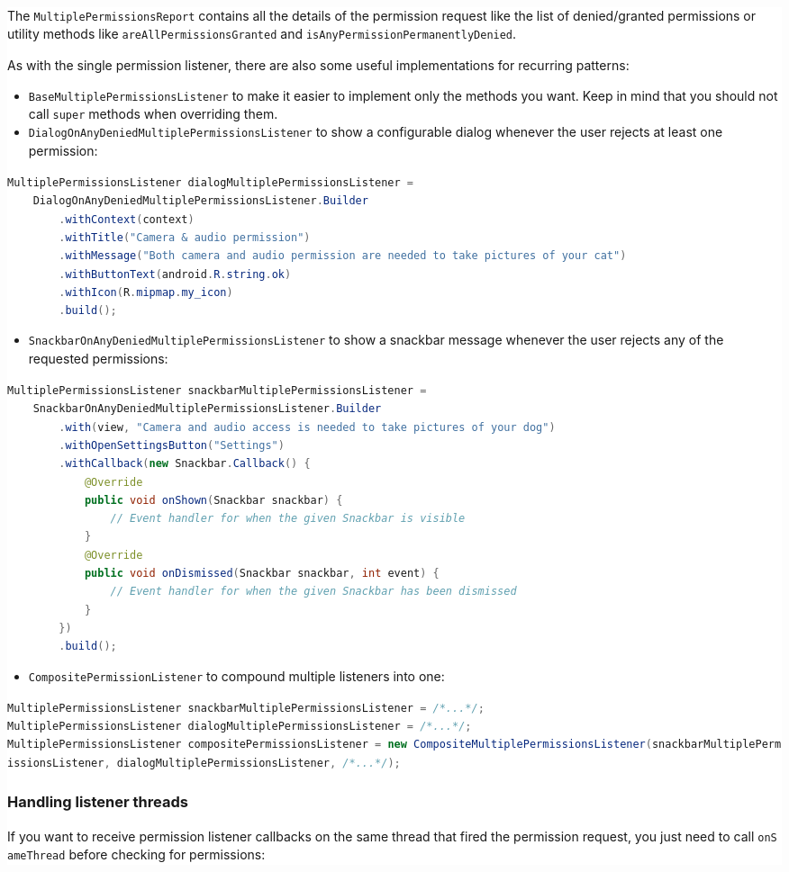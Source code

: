 The ``MultiplePermissionsReport`` contains all the details of the permission request like the list of denied/granted permissions or utility methods like ``areAllPermissionsGranted`` and ``isAnyPermissionPermanentlyDenied``.

As with the single permission listener, there are also some useful implementations for recurring patterns:

* ``BaseMultiplePermissionsListener`` to make it easier to implement only the methods you want. Keep in mind that you should not call `super` methods when overriding them.
* ``DialogOnAnyDeniedMultiplePermissionsListener`` to show a configurable dialog whenever the user rejects at least one permission:

```java
MultiplePermissionsListener dialogMultiplePermissionsListener =
	DialogOnAnyDeniedMultiplePermissionsListener.Builder
		.withContext(context)
		.withTitle("Camera & audio permission")
		.withMessage("Both camera and audio permission are needed to take pictures of your cat")
		.withButtonText(android.R.string.ok)
		.withIcon(R.mipmap.my_icon)
		.build();
```

* ``SnackbarOnAnyDeniedMultiplePermissionsListener`` to show a snackbar message whenever the user rejects any of the requested permissions:

```java
MultiplePermissionsListener snackbarMultiplePermissionsListener =
	SnackbarOnAnyDeniedMultiplePermissionsListener.Builder
		.with(view, "Camera and audio access is needed to take pictures of your dog")
		.withOpenSettingsButton("Settings")
        .withCallback(new Snackbar.Callback() {
            @Override
            public void onShown(Snackbar snackbar) {
                // Event handler for when the given Snackbar is visible
            }
            @Override
            public void onDismissed(Snackbar snackbar, int event) {
                // Event handler for when the given Snackbar has been dismissed
            }
        })
		.build();
```

* ``CompositePermissionListener`` to compound multiple listeners into one:

```java
MultiplePermissionsListener snackbarMultiplePermissionsListener = /*...*/;
MultiplePermissionsListener dialogMultiplePermissionsListener = /*...*/;
MultiplePermissionsListener compositePermissionsListener = new CompositeMultiplePermissionsListener(snackbarMultiplePermissionsListener, dialogMultiplePermissionsListener, /*...*/);
```

### Handling listener threads
If you want to receive permission listener callbacks on the same thread that fired the permission request, you just need to call ``onSameThread`` before checking for permissions:
